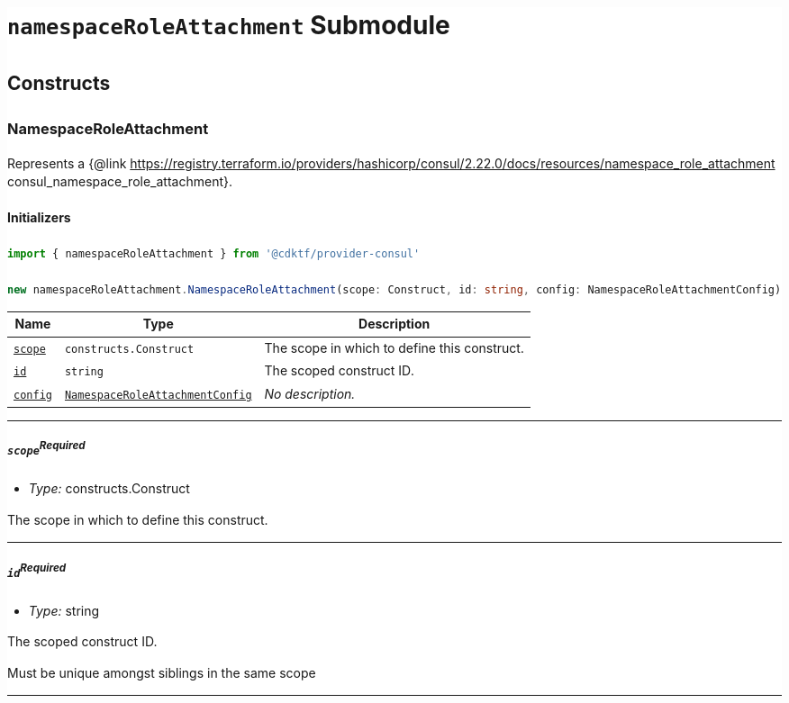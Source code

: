 # `namespaceRoleAttachment` Submodule <a name="`namespaceRoleAttachment` Submodule" id="@cdktf/provider-consul.namespaceRoleAttachment"></a>

## Constructs <a name="Constructs" id="Constructs"></a>

### NamespaceRoleAttachment <a name="NamespaceRoleAttachment" id="@cdktf/provider-consul.namespaceRoleAttachment.NamespaceRoleAttachment"></a>

Represents a {@link https://registry.terraform.io/providers/hashicorp/consul/2.22.0/docs/resources/namespace_role_attachment consul_namespace_role_attachment}.

#### Initializers <a name="Initializers" id="@cdktf/provider-consul.namespaceRoleAttachment.NamespaceRoleAttachment.Initializer"></a>

```typescript
import { namespaceRoleAttachment } from '@cdktf/provider-consul'

new namespaceRoleAttachment.NamespaceRoleAttachment(scope: Construct, id: string, config: NamespaceRoleAttachmentConfig)
```

| **Name** | **Type** | **Description** |
| --- | --- | --- |
| <code><a href="#@cdktf/provider-consul.namespaceRoleAttachment.NamespaceRoleAttachment.Initializer.parameter.scope">scope</a></code> | <code>constructs.Construct</code> | The scope in which to define this construct. |
| <code><a href="#@cdktf/provider-consul.namespaceRoleAttachment.NamespaceRoleAttachment.Initializer.parameter.id">id</a></code> | <code>string</code> | The scoped construct ID. |
| <code><a href="#@cdktf/provider-consul.namespaceRoleAttachment.NamespaceRoleAttachment.Initializer.parameter.config">config</a></code> | <code><a href="#@cdktf/provider-consul.namespaceRoleAttachment.NamespaceRoleAttachmentConfig">NamespaceRoleAttachmentConfig</a></code> | *No description.* |

---

##### `scope`<sup>Required</sup> <a name="scope" id="@cdktf/provider-consul.namespaceRoleAttachment.NamespaceRoleAttachment.Initializer.parameter.scope"></a>

- *Type:* constructs.Construct

The scope in which to define this construct.

---

##### `id`<sup>Required</sup> <a name="id" id="@cdktf/provider-consul.namespaceRoleAttachment.NamespaceRoleAttachment.Initializer.parameter.id"></a>

- *Type:* string

The scoped construct ID.

Must be unique amongst siblings in the same scope

---